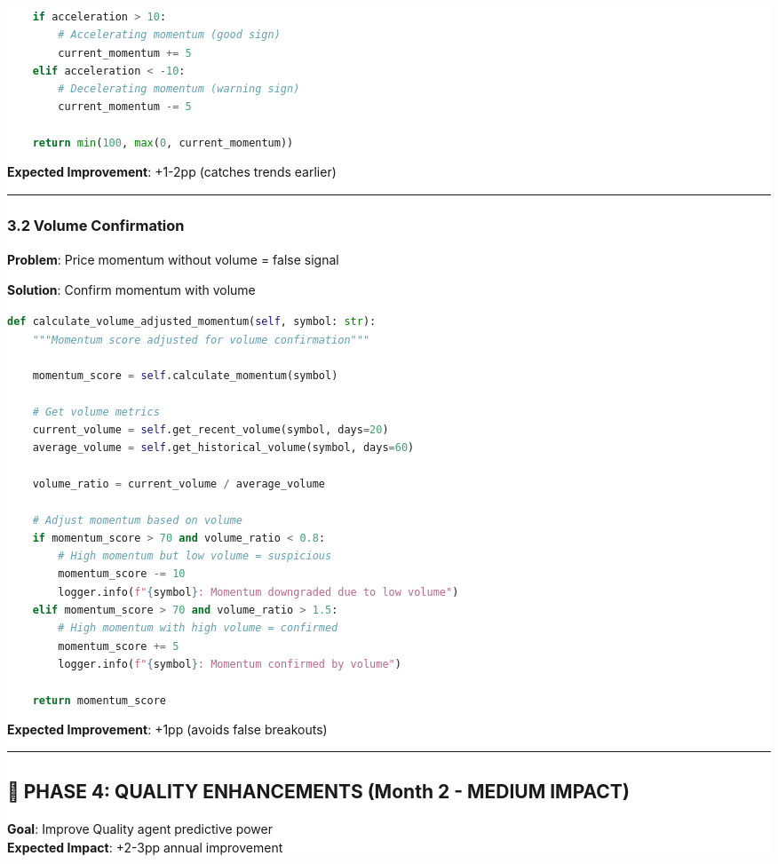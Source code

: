 ```python
    if acceleration > 10:
        # Accelerating momentum (good sign)
        current_momentum += 5
    elif acceleration < -10:
        # Decelerating momentum (warning sign)
        current_momentum -= 5
    
    return min(100, max(0, current_momentum))
```

**Expected Improvement**: +1-2pp (catches trends earlier)

---

### 3.2 Volume Confirmation

**Problem**: Price momentum without volume = false signal

**Solution**: Confirm momentum with volume

```python
def calculate_volume_adjusted_momentum(self, symbol: str):
    """Momentum score adjusted for volume confirmation"""
    
    momentum_score = self.calculate_momentum(symbol)
    
    # Get volume metrics
    current_volume = self.get_recent_volume(symbol, days=20)
    average_volume = self.get_historical_volume(symbol, days=60)
    
    volume_ratio = current_volume / average_volume
    
    # Adjust momentum based on volume
    if momentum_score > 70 and volume_ratio < 0.8:
        # High momentum but low volume = suspicious
        momentum_score -= 10
        logger.info(f"{symbol}: Momentum downgraded due to low volume")
    elif momentum_score > 70 and volume_ratio > 1.5:
        # High momentum with high volume = confirmed
        momentum_score += 5
        logger.info(f"{symbol}: Momentum confirmed by volume")
    
    return momentum_score
```

**Expected Improvement**: +1pp (avoids false breakouts)

---

## 🎯 PHASE 4: QUALITY ENHANCEMENTS (Month 2 - MEDIUM IMPACT)

**Goal**: Improve Quality agent predictive power  
**Expected Impact**: +2-3pp annual improvement

